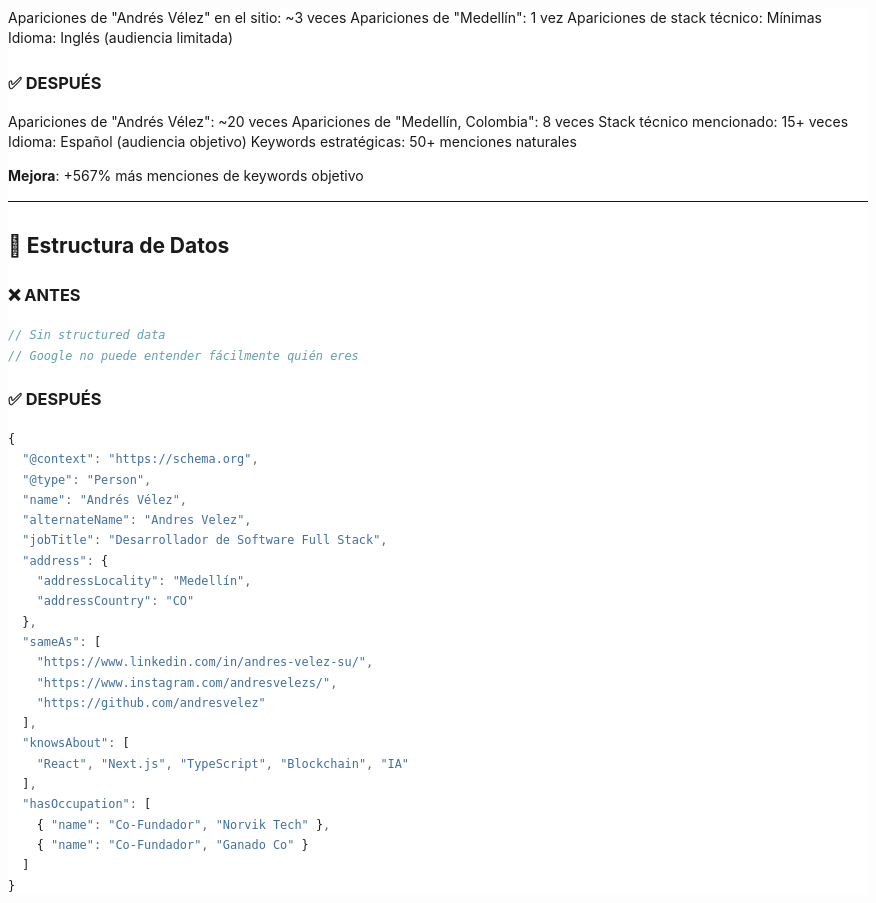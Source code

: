 Apariciones de "Andrés Vélez" en el sitio: ~3 veces
Apariciones de "Medellín": 1 vez
Apariciones de stack técnico: Mínimas
Idioma: Inglés (audiencia limitada)

### ✅ DESPUÉS

Apariciones de "Andrés Vélez": ~20 veces
Apariciones de "Medellín, Colombia": 8 veces
Stack técnico mencionado: 15+ veces
Idioma: Español (audiencia objetivo)
Keywords estratégicas: 50+ menciones naturales

**Mejora**: +567% más menciones de keywords objetivo

---

## 🎯 Estructura de Datos

### ❌ ANTES

```javascript
// Sin structured data
// Google no puede entender fácilmente quién eres
```

### ✅ DESPUÉS

```javascript
{
  "@context": "https://schema.org",
  "@type": "Person",
  "name": "Andrés Vélez",
  "alternateName": "Andres Velez",
  "jobTitle": "Desarrollador de Software Full Stack",
  "address": {
    "addressLocality": "Medellín",
    "addressCountry": "CO"
  },
  "sameAs": [
    "https://www.linkedin.com/in/andres-velez-su/",
    "https://www.instagram.com/andresvelezs/",
    "https://github.com/andresvelez"
  ],
  "knowsAbout": [
    "React", "Next.js", "TypeScript", "Blockchain", "IA"
  ],
  "hasOccupation": [
    { "name": "Co-Fundador", "Norvik Tech" },
    { "name": "Co-Fundador", "Ganado Co" }
  ]
}
```
